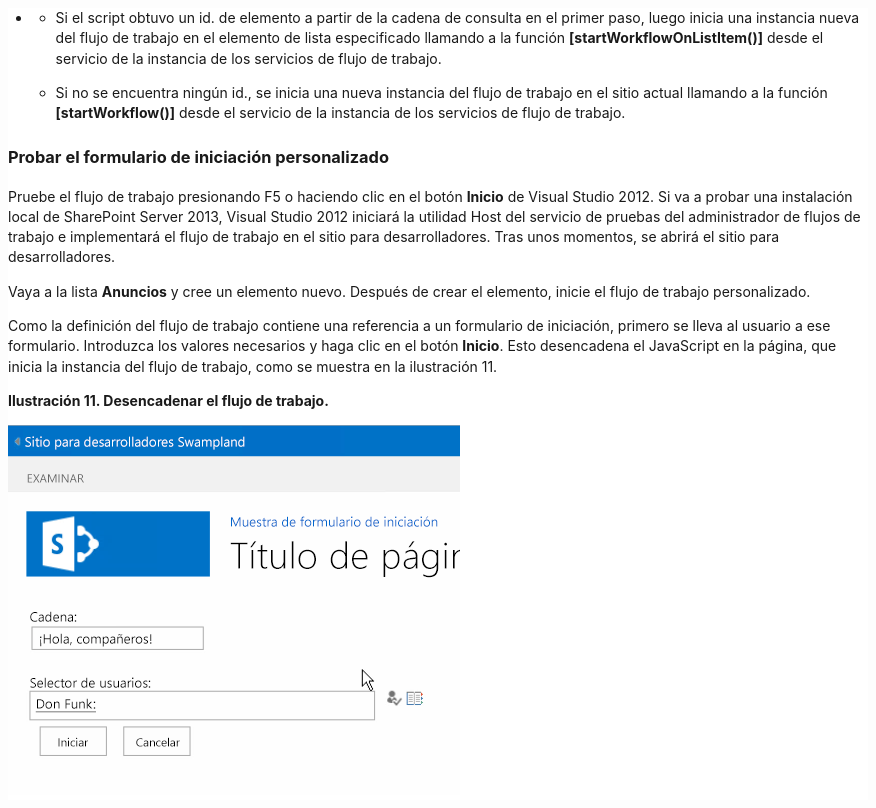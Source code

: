   
- 
  - Si el script obtuvo un id. de elemento a partir de la cadena de consulta en el primer paso, luego inicia una instancia nueva del flujo de trabajo en el elemento de lista especificado llamando a la función **[startWorkflowOnListItem()]** desde el servicio de la instancia de los servicios de flujo de trabajo.
    
  
  - Si no se encuentra ningún id., se inicia una nueva instancia del flujo de trabajo en el sitio actual llamando a la función **[startWorkflow()]** desde el servicio de la instancia de los servicios de flujo de trabajo.
    
  

### Probar el formulario de iniciación personalizado

Pruebe el flujo de trabajo presionando F5 o haciendo clic en el botón **Inicio** de Visual Studio 2012. Si va a probar una instalación local de SharePoint Server 2013, Visual Studio 2012 iniciará la utilidad Host del servicio de pruebas del administrador de flujos de trabajo e implementará el flujo de trabajo en el sitio para desarrolladores. Tras unos momentos, se abrirá el sitio para desarrolladores.
  
    
    
Vaya a la lista **Anuncios** y cree un elemento nuevo. Después de crear el elemento, inicie el flujo de trabajo personalizado.
  
    
    
Como la definición del flujo de trabajo contiene una referencia a un formulario de iniciación, primero se lleva al usuario a ese formulario. Introduzca los valores necesarios y haga clic en el botón **Inicio**. Esto desencadena el JavaScript en la página, que inicia la instancia del flujo de trabajo, como se muestra en la ilustración 11.
  
    
    

**Ilustración 11. Desencadenar el flujo de trabajo.**

  
    
    

  
    
    
![Iniciar la instancia de flujo de trabajo.](images/CreateSharePoint2013WorkflowsFig7.png)
  